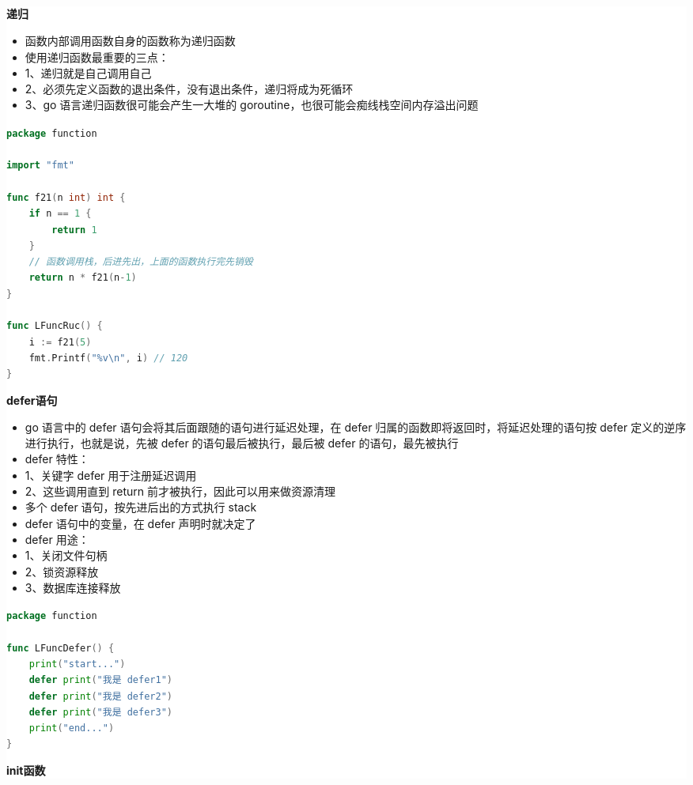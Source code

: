 **递归**

* 函数内部调用函数自身的函数称为递归函数
* 使用递归函数最重要的三点：
* 1、递归就是自己调用自己
* 2、必须先定义函数的退出条件，没有退出条件，递归将成为死循环
* 3、go 语言递归函数很可能会产生一大堆的 goroutine，也很可能会痴线栈空间内存溢出问题

```go
package function

import "fmt"

func f21(n int) int {
	if n == 1 {
		return 1
	}
	// 函数调用栈，后进先出，上面的函数执行完先销毁
	return n * f21(n-1)
}

func LFuncRuc() {
	i := f21(5)
	fmt.Printf("%v\n", i) // 120
}
```

**defer语句**

* go 语言中的 defer 语句会将其后面跟随的语句进行延迟处理，在 defer 归属的函数即将返回时，将延迟处理的语句按 defer 定义的逆序进行执行，也就是说，先被 defer 的语句最后被执行，最后被 defer 的语句，最先被执行
* defer 特性：
* 1、关键字 defer 用于注册延迟调用
* 2、这些调用直到 return 前才被执行，因此可以用来做资源清理
* 多个 defer 语句，按先进后出的方式执行 stack
* defer 语句中的变量，在 defer 声明时就决定了
* defer 用途：
* 1、关闭文件句柄
* 2、锁资源释放
* 3、数据库连接释放

```go
package function

func LFuncDefer() {
	print("start...")
	defer print("我是 defer1")
	defer print("我是 defer2")
	defer print("我是 defer3")
	print("end...")
}
```

**init函数**
